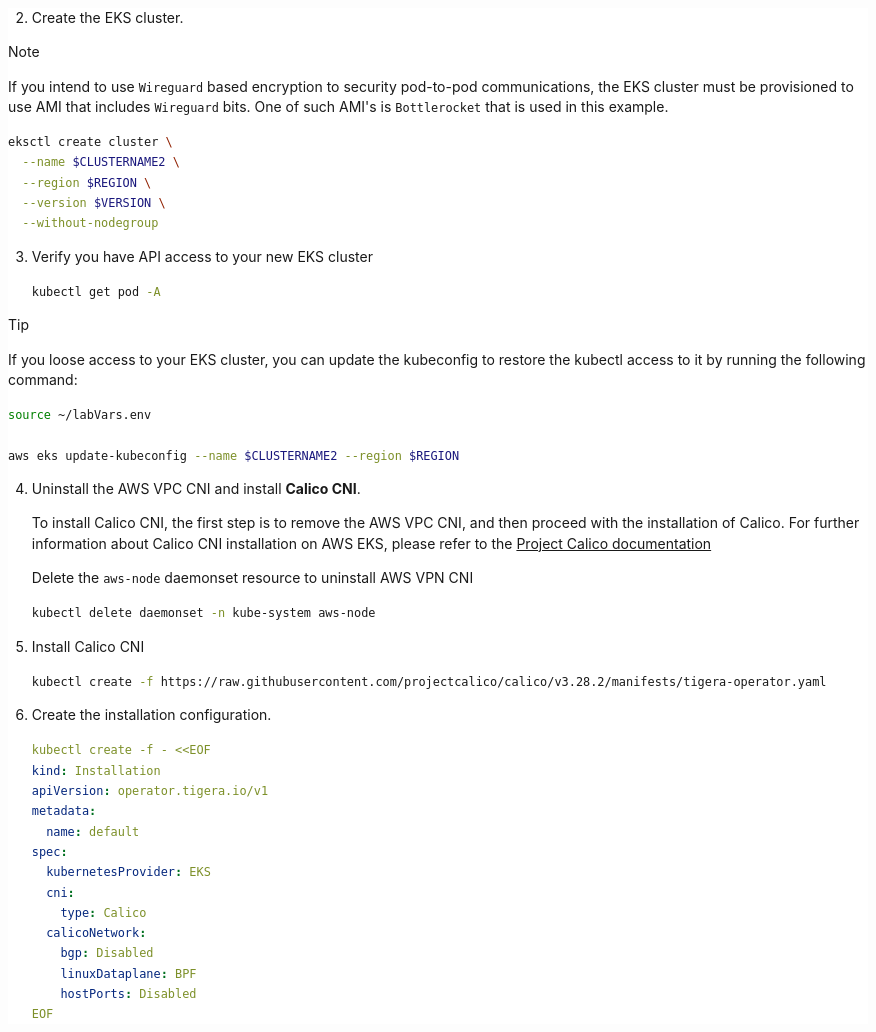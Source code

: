 2. Create the EKS cluster.

> [!NOTE]
> If you intend to use `Wireguard` based encryption to security pod-to-pod communications, the EKS cluster must be provisioned to use AMI that includes `Wireguard` bits. One of such AMI's is `Bottlerocket` that is used in this example.

   ```bash
   eksctl create cluster \
     --name $CLUSTERNAME2 \
     --region $REGION \
     --version $VERSION \
     --without-nodegroup
   ```

3. Verify you have API access to your new EKS cluster

   ```bash
   kubectl get pod -A
   ```

> [!TIP]
> If you loose access to your EKS cluster, you can update the kubeconfig to restore the kubectl access to it by running the following command:
>
>```bash
> source ~/labVars.env
>
> aws eks update-kubeconfig --name $CLUSTERNAME2 --region $REGION
>```

4. Uninstall the AWS VPC CNI and install **Calico CNI**.

   To install Calico CNI, the first step is to remove the AWS VPC CNI, and then proceed with the installation of Calico. For further information about Calico CNI installation on AWS EKS, please refer to the [Project Calico documentation](https://projectcalico.docs.tigera.io/getting-started/kubernetes/managed-public-cloud/eks)

   Delete the `aws-node` daemonset resource to uninstall AWS VPN CNI

   ```bash
   kubectl delete daemonset -n kube-system aws-node
   ```

5. Install Calico CNI

   ```bash
   kubectl create -f https://raw.githubusercontent.com/projectcalico/calico/v3.28.2/manifests/tigera-operator.yaml
   ```

6. Create the installation configuration.

   ```yaml
   kubectl create -f - <<EOF
   kind: Installation
   apiVersion: operator.tigera.io/v1
   metadata:
     name: default
   spec:
     kubernetesProvider: EKS
     cni:
       type: Calico
     calicoNetwork:
       bgp: Disabled
       linuxDataplane: BPF
       hostPorts: Disabled
   EOF
   ```

